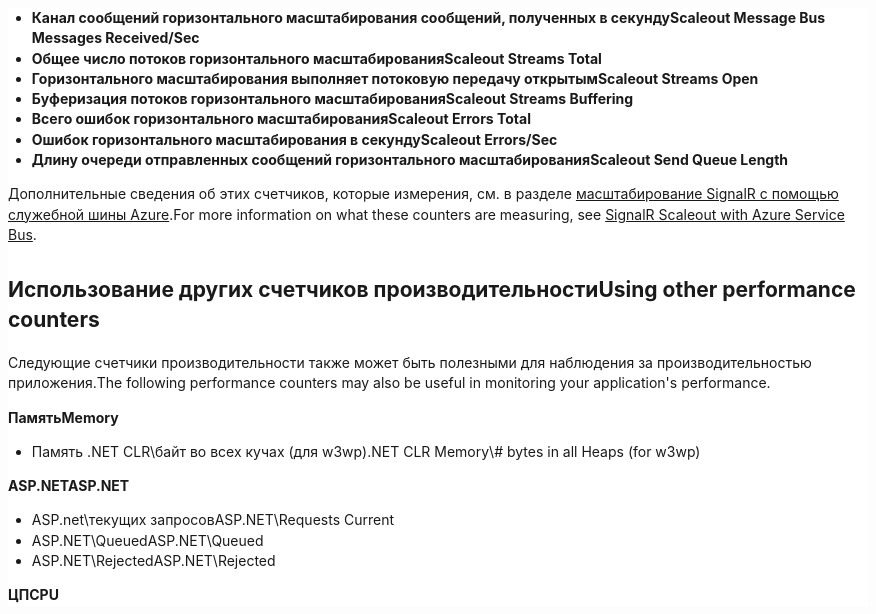 - <span data-ttu-id="bc6e1-246">**Канал сообщений горизонтального масштабирования сообщений, полученных в секунду**</span><span class="sxs-lookup"><span data-stu-id="bc6e1-246">**Scaleout Message Bus Messages Received/Sec**</span></span>
- <span data-ttu-id="bc6e1-247">**Общее число потоков горизонтального масштабирования**</span><span class="sxs-lookup"><span data-stu-id="bc6e1-247">**Scaleout Streams Total**</span></span>
- <span data-ttu-id="bc6e1-248">**Горизонтального масштабирования выполняет потоковую передачу открытым**</span><span class="sxs-lookup"><span data-stu-id="bc6e1-248">**Scaleout Streams Open**</span></span>
- <span data-ttu-id="bc6e1-249">**Буферизация потоков горизонтального масштабирования**</span><span class="sxs-lookup"><span data-stu-id="bc6e1-249">**Scaleout Streams Buffering**</span></span>
- <span data-ttu-id="bc6e1-250">**Всего ошибок горизонтального масштабирования**</span><span class="sxs-lookup"><span data-stu-id="bc6e1-250">**Scaleout Errors Total**</span></span>
- <span data-ttu-id="bc6e1-251">**Ошибок горизонтального масштабирования в секунду**</span><span class="sxs-lookup"><span data-stu-id="bc6e1-251">**Scaleout Errors/Sec**</span></span>
- <span data-ttu-id="bc6e1-252">**Длину очереди отправленных сообщений горизонтального масштабирования**</span><span class="sxs-lookup"><span data-stu-id="bc6e1-252">**Scaleout Send Queue Length**</span></span>

<span data-ttu-id="bc6e1-253">Дополнительные сведения об этих счетчиков, которые измерения, см. в разделе [масштабирование SignalR с помощью служебной шины Azure](scaleout-with-windows-azure-service-bus.md).</span><span class="sxs-lookup"><span data-stu-id="bc6e1-253">For more information on what these counters are measuring, see [SignalR Scaleout with Azure Service Bus](scaleout-with-windows-azure-service-bus.md).</span></span>

<a id="othercounters"></a>

## <a name="using-other-performance-counters"></a><span data-ttu-id="bc6e1-254">Использование других счетчиков производительности</span><span class="sxs-lookup"><span data-stu-id="bc6e1-254">Using other performance counters</span></span>

<span data-ttu-id="bc6e1-255">Следующие счетчики производительности также может быть полезными для наблюдения за производительностью приложения.</span><span class="sxs-lookup"><span data-stu-id="bc6e1-255">The following performance counters may also be useful in monitoring your application's performance.</span></span>

<span data-ttu-id="bc6e1-256">**Память**</span><span class="sxs-lookup"><span data-stu-id="bc6e1-256">**Memory**</span></span>

- <span data-ttu-id="bc6e1-257">Память .NET CLR\\байт во всех кучах (для w3wp)</span><span class="sxs-lookup"><span data-stu-id="bc6e1-257">.NET CLR Memory\\# bytes in all Heaps (for w3wp)</span></span>

<span data-ttu-id="bc6e1-258">**ASP.NET**</span><span class="sxs-lookup"><span data-stu-id="bc6e1-258">**ASP.NET**</span></span>

- <span data-ttu-id="bc6e1-259">ASP.net\текущих запросов</span><span class="sxs-lookup"><span data-stu-id="bc6e1-259">ASP.NET\Requests Current</span></span>
- <span data-ttu-id="bc6e1-260">ASP.NET\Queued</span><span class="sxs-lookup"><span data-stu-id="bc6e1-260">ASP.NET\Queued</span></span>
- <span data-ttu-id="bc6e1-261">ASP.NET\Rejected</span><span class="sxs-lookup"><span data-stu-id="bc6e1-261">ASP.NET\Rejected</span></span>

<span data-ttu-id="bc6e1-262">**ЦП**</span><span class="sxs-lookup"><span data-stu-id="bc6e1-262">**CPU**</span></span>
